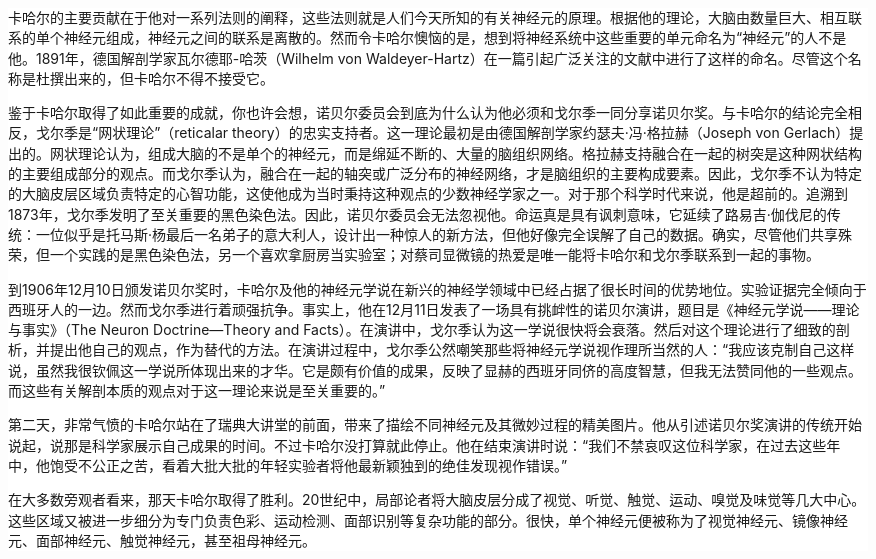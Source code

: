 卡哈尔的主要贡献在于他对一系列法则的阐释，这些法则就是人们今天所知的有关神经元的原理。根据他的理论，大脑由数量巨大、相互联系的单个神经元组成，神经元之间的联系是离散的。然而令卡哈尔懊恼的是，想到将神经系统中这些重要的单元命名为“神经元”的人不是他。1891年，德国解剖学家瓦尔德耶-哈茨（Wilhelm von Waldeyer-Hartz）在一篇引起广泛关注的文献中进行了这样的命名。尽管这个名称是杜撰出来的，但卡哈尔不得不接受它。

鉴于卡哈尔取得了如此重要的成就，你也许会想，诺贝尔委员会到底为什么认为他必须和戈尔季一同分享诺贝尔奖。与卡哈尔的结论完全相反，戈尔季是“网状理论”（reticalar theory）的忠实支持者。这一理论最初是由德国解剖学家约瑟夫·冯·格拉赫（Joseph von Gerlach）提出的。网状理论认为，组成大脑的不是单个的神经元，而是绵延不断的、大量的脑组织网络。格拉赫支持融合在一起的树突是这种网状结构的主要组成部分的观点。而戈尔季认为，融合在一起的轴突或广泛分布的神经网络，才是脑组织的主要构成要素。因此，戈尔季不认为特定的大脑皮层区域负责特定的心智功能，这使他成为当时秉持这种观点的少数神经学家之一。对于那个科学时代来说，他是超前的。追溯到1873年，戈尔季发明了至关重要的黑色染色法。因此，诺贝尔委员会无法忽视他。命运真是具有讽刺意味，它延续了路易吉·伽伐尼的传统：一位似乎是托马斯·杨最后一名弟子的意大利人，设计出一种惊人的新方法，但他好像完全误解了自己的数据。确实，尽管他们共享殊荣，但一个实践的是黑色染色法，另一个喜欢拿厨房当实验室；对蔡司显微镜的热爱是唯一能将卡哈尔和戈尔季联系到一起的事物。

到1906年12月10日颁发诺贝尔奖时，卡哈尔及他的神经元学说在新兴的神经学领域中已经占据了很长时间的优势地位。实验证据完全倾向于西班牙人的一边。然而戈尔季进行着顽强抗争。事实上，他在12月11日发表了一场具有挑衅性的诺贝尔演讲，题目是《神经元学说——理论与事实》（The Neuron Doctrine—Theory and Facts）。在演讲中，戈尔季认为这一学说很快将会衰落。然后对这个理论进行了细致的剖析，并提出他自己的观点，作为替代的方法。在演讲过程中，戈尔季公然嘲笑那些将神经元学说视作理所当然的人：“我应该克制自己这样说，虽然我很钦佩这一学说所体现出来的才华。它是颇有价值的成果，反映了显赫的西班牙同侪的高度智慧，但我无法赞同他的一些观点。而这些有关解剖本质的观点对于这一理论来说是至关重要的。”

第二天，非常气愤的卡哈尔站在了瑞典大讲堂的前面，带来了描绘不同神经元及其微妙过程的精美图片。他从引述诺贝尔奖演讲的传统开始说起，说那是科学家展示自己成果的时间。不过卡哈尔没打算就此停止。他在结束演讲时说：“我们不禁哀叹这位科学家，在过去这些年中，他饱受不公正之苦，看着大批大批的年轻实验者将他最新颖独到的绝佳发现视作错误。”

在大多数旁观者看来，那天卡哈尔取得了胜利。20世纪中，局部论者将大脑皮层分成了视觉、听觉、触觉、运动、嗅觉及味觉等几大中心。这些区域又被进一步细分为专门负责色彩、运动检测、面部识别等复杂功能的部分。很快，单个神经元便被称为了视觉神经元、镜像神经元、面部神经元、触觉神经元，甚至祖母神经元。

